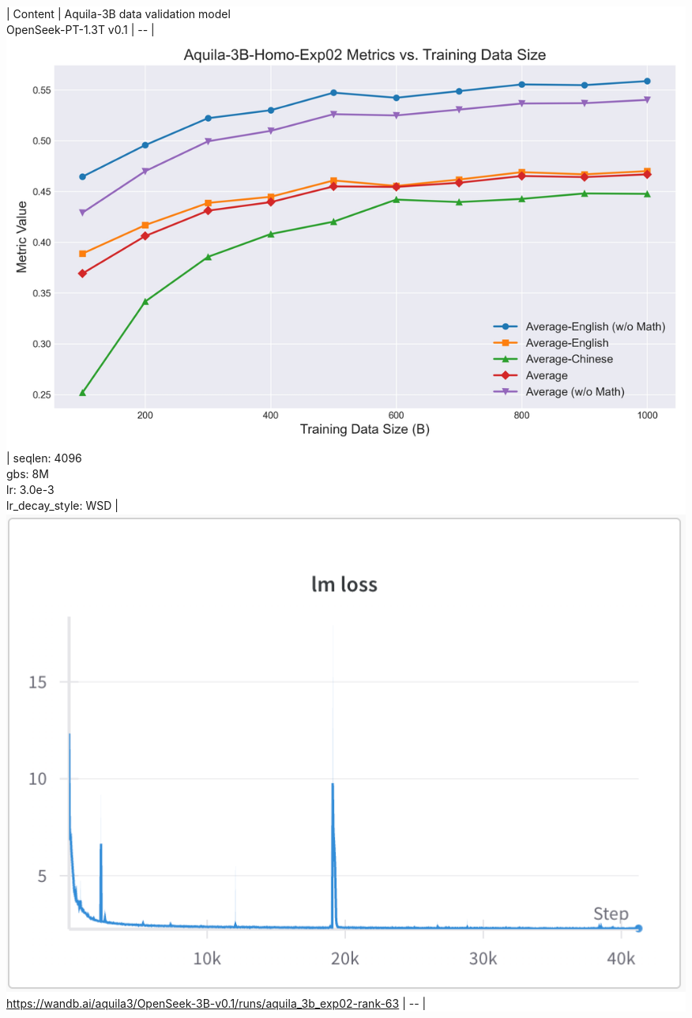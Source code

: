 | Content  | Aquila-3B data validation model<br>OpenSeek-PT-1.3T v0.1 | -- | ![Eval](pretraining/v0.1/eval/3B-results.jpeg)<br> | seqlen: 4096<br>gbs: 8M<br>lr: 3.0e-3<br>lr_decay_style: WSD | ![Loss](pretraining/v0.1/train/3B-loss.png)<br>https://wandb.ai/aquila3/OpenSeek-3B-v0.1/runs/aquila_3b_exp02-rank-63 | -- |
